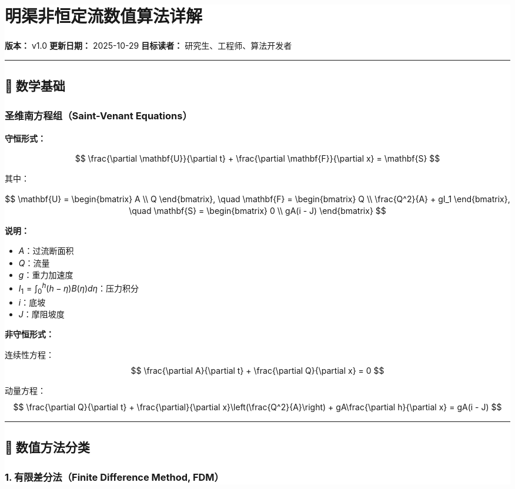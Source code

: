 # 明渠非恒定流数值算法详解

**版本：** v1.0
**更新日期：** 2025-10-29
**目标读者：** 研究生、工程师、算法开发者

---

## 📐 数学基础

### 圣维南方程组（Saint-Venant Equations）

**守恒形式：**

$$
\frac{\partial \mathbf{U}}{\partial t} + \frac{\partial \mathbf{F}}{\partial x} = \mathbf{S}
$$

其中：

$$
\mathbf{U} = \begin{bmatrix} A \\ Q \end{bmatrix}, \quad
\mathbf{F} = \begin{bmatrix} Q \\ \frac{Q^2}{A} + gI_1 \end{bmatrix}, \quad
\mathbf{S} = \begin{bmatrix} 0 \\ gA(i - J) \end{bmatrix}
$$

**说明：**
- $A$：过流断面积
- $Q$：流量
- $g$：重力加速度
- $I_1 = \int_0^h (h-\eta)B(\eta)d\eta$：压力积分
- $i$：底坡
- $J$：摩阻坡度

**非守恒形式：**

连续性方程：
$$
\frac{\partial A}{\partial t} + \frac{\partial Q}{\partial x} = 0
$$

动量方程：
$$
\frac{\partial Q}{\partial t} + \frac{\partial}{\partial x}\left(\frac{Q^2}{A}\right) + gA\frac{\partial h}{\partial x} = gA(i - J)
$$

---

## 🔢 数值方法分类

### 1. 有限差分法（Finite Difference Method, FDM）
